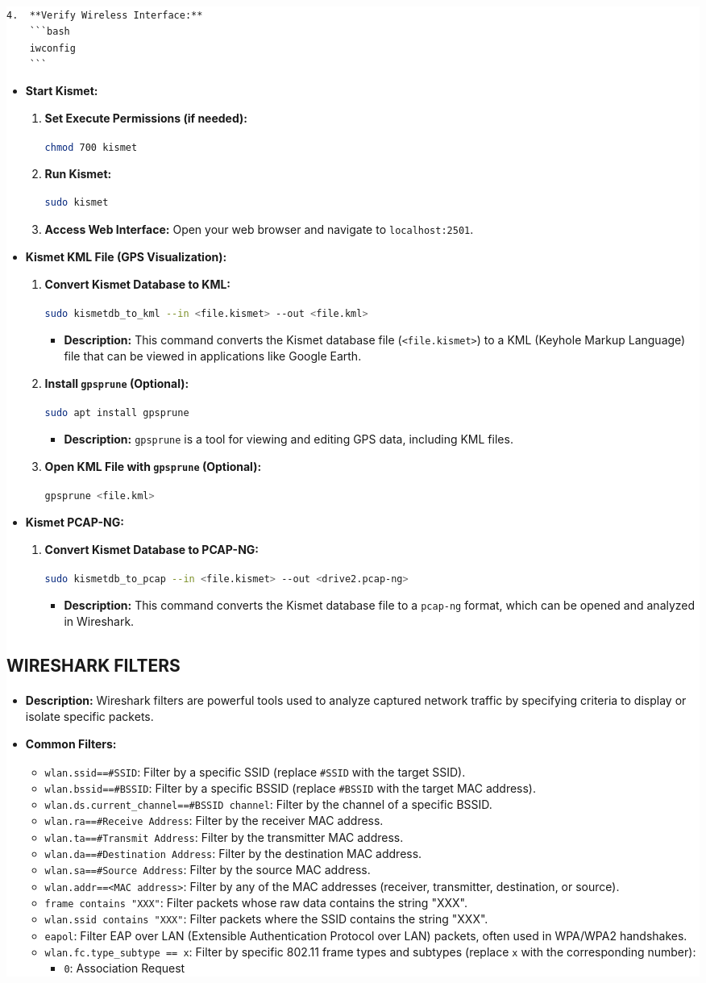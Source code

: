     4.  **Verify Wireless Interface:**
        ```bash
        iwconfig
        ```

* **Start Kismet:**
    1.  **Set Execute Permissions (if needed):**
        ```bash
        chmod 700 kismet
        ```

    2.  **Run Kismet:**
        ```bash
        sudo kismet
        ```

    3.  **Access Web Interface:** Open your web browser and navigate to `localhost:2501`.

* **Kismet KML File (GPS Visualization):**
    1.  **Convert Kismet Database to KML:**
        ```bash
        sudo kismetdb_to_kml --in <file.kismet> --out <file.kml>
        ```
        * **Description:** This command converts the Kismet database file (`<file.kismet>`) to a KML (Keyhole Markup Language) file that can be viewed in applications like Google Earth.

    2.  **Install `gpsprune` (Optional):**
        ```bash
        sudo apt install gpsprune
        ```
        * **Description:** `gpsprune` is a tool for viewing and editing GPS data, including KML files.

    3.  **Open KML File with `gpsprune` (Optional):**
        ```bash
        gpsprune <file.kml>
        ```

* **Kismet PCAP-NG:**
    1.  **Convert Kismet Database to PCAP-NG:**
        ```bash
        sudo kismetdb_to_pcap --in <file.kismet> --out <drive2.pcap-ng>
        ```
        * **Description:** This command converts the Kismet database file to a `pcap-ng` format, which can be opened and analyzed in Wireshark.

## WIRESHARK FILTERS

* **Description:** Wireshark filters are powerful tools used to analyze captured network traffic by specifying criteria to display or isolate specific packets.

* **Common Filters:**
    * `wlan.ssid==#SSID`: Filter by a specific SSID (replace `#SSID` with the target SSID).
    * `wlan.bssid==#BSSID`: Filter by a specific BSSID (replace `#BSSID` with the target MAC address).
    * `wlan.ds.current_channel==#BSSID channel`: Filter by the channel of a specific BSSID.
    * `wlan.ra==#Receive Address`: Filter by the receiver MAC address.
    * `wlan.ta==#Transmit Address`: Filter by the transmitter MAC address.
    * `wlan.da==#Destination Address`: Filter by the destination MAC address.
    * `wlan.sa==#Source Address`: Filter by the source MAC address.
    * `wlan.addr==<MAC address>`: Filter by any of the MAC addresses (receiver, transmitter, destination, or source).
    * `frame contains "XXX"`: Filter packets whose raw data contains the string "XXX".
    * `wlan.ssid contains "XXX"`: Filter packets where the SSID contains the string "XXX".
    * `eapol`: Filter EAP over LAN (Extensible Authentication Protocol over LAN) packets, often used in WPA/WPA2 handshakes.
    * `wlan.fc.type_subtype == x`: Filter by specific 802.11 frame types and subtypes (replace `x` with the corresponding number):
        * `0`: Association Request